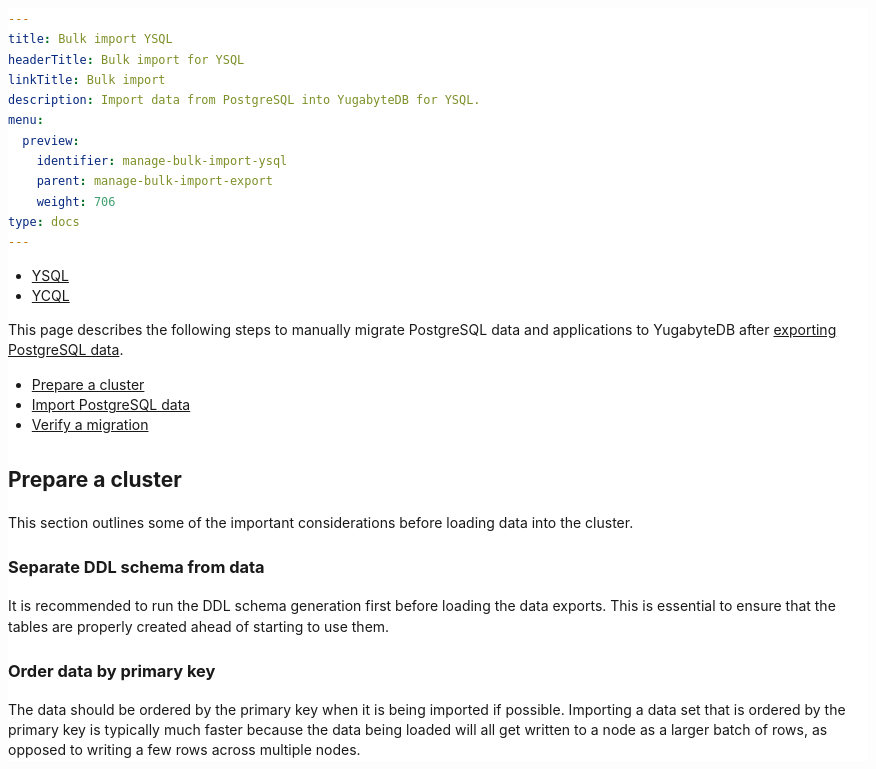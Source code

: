 ```yaml
---
title: Bulk import YSQL
headerTitle: Bulk import for YSQL
linkTitle: Bulk import
description: Import data from PostgreSQL into YugabyteDB for YSQL.
menu:
  preview:
    identifier: manage-bulk-import-ysql
    parent: manage-bulk-import-export
    weight: 706
type: docs
---
```


<ul class="nav nav-tabs-alt nav-tabs-yb">
  <li >
    <a href="../bulk-import-ysql/" class="nav-link active">
      <i class="icon-postgres" aria-hidden="true"></i>
      YSQL
    </a>
  </li>
  <li >
    <a href="../bulk-import-ycql/" class="nav-link">
      <i class="icon-cassandra" aria-hidden="true"></i>
      YCQL
    </a>
  </li>
</ul>

This page describes the following steps to manually migrate PostgreSQL data and applications to YugabyteDB after [exporting PostgreSQL data](../../data-migration/bulk-export-ysql/).

- [Prepare a cluster](#prepare-a-cluster)
- [Import PostgreSQL data](#import-postgresql-data)
- [Verify a migration](#verify-a-migration)

## Prepare a cluster

This section outlines some of the important considerations before loading data into the cluster.

### Separate DDL schema from data

It is recommended to run the DDL schema generation first before loading the data exports. This is essential to ensure that the tables are properly created ahead of starting to use them.

### Order data by primary key

The data should be ordered by the primary key when it is being imported if possible. Importing a data set that is ordered by the primary key is typically much faster because the data being loaded will all get written to a node as a larger batch of rows, as opposed to writing a few rows across multiple nodes.
